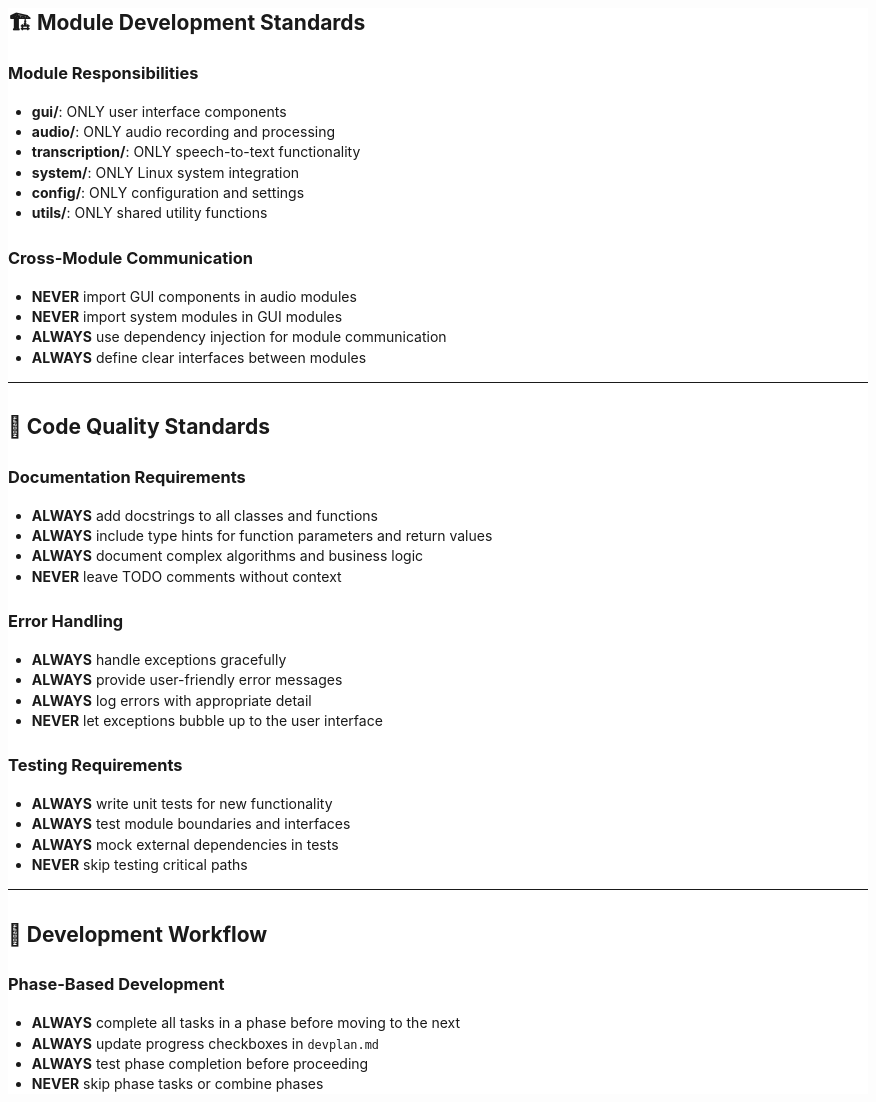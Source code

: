 
## 🏗️ Module Development Standards

### **Module Responsibilities**
- **gui/**: ONLY user interface components
- **audio/**: ONLY audio recording and processing
- **transcription/**: ONLY speech-to-text functionality
- **system/**: ONLY Linux system integration
- **config/**: ONLY configuration and settings
- **utils/**: ONLY shared utility functions

### **Cross-Module Communication**
- **NEVER** import GUI components in audio modules
- **NEVER** import system modules in GUI modules
- **ALWAYS** use dependency injection for module communication
- **ALWAYS** define clear interfaces between modules

---

## 📝 Code Quality Standards

### **Documentation Requirements**
- **ALWAYS** add docstrings to all classes and functions
- **ALWAYS** include type hints for function parameters and return values
- **ALWAYS** document complex algorithms and business logic
- **NEVER** leave TODO comments without context

### **Error Handling**
- **ALWAYS** handle exceptions gracefully
- **ALWAYS** provide user-friendly error messages
- **ALWAYS** log errors with appropriate detail
- **NEVER** let exceptions bubble up to the user interface

### **Testing Requirements**
- **ALWAYS** write unit tests for new functionality
- **ALWAYS** test module boundaries and interfaces
- **ALWAYS** mock external dependencies in tests
- **NEVER** skip testing critical paths

---

## 🔧 Development Workflow

### **Phase-Based Development**
- **ALWAYS** complete all tasks in a phase before moving to the next
- **ALWAYS** update progress checkboxes in `devplan.md`
- **ALWAYS** test phase completion before proceeding
- **NEVER** skip phase tasks or combine phases
